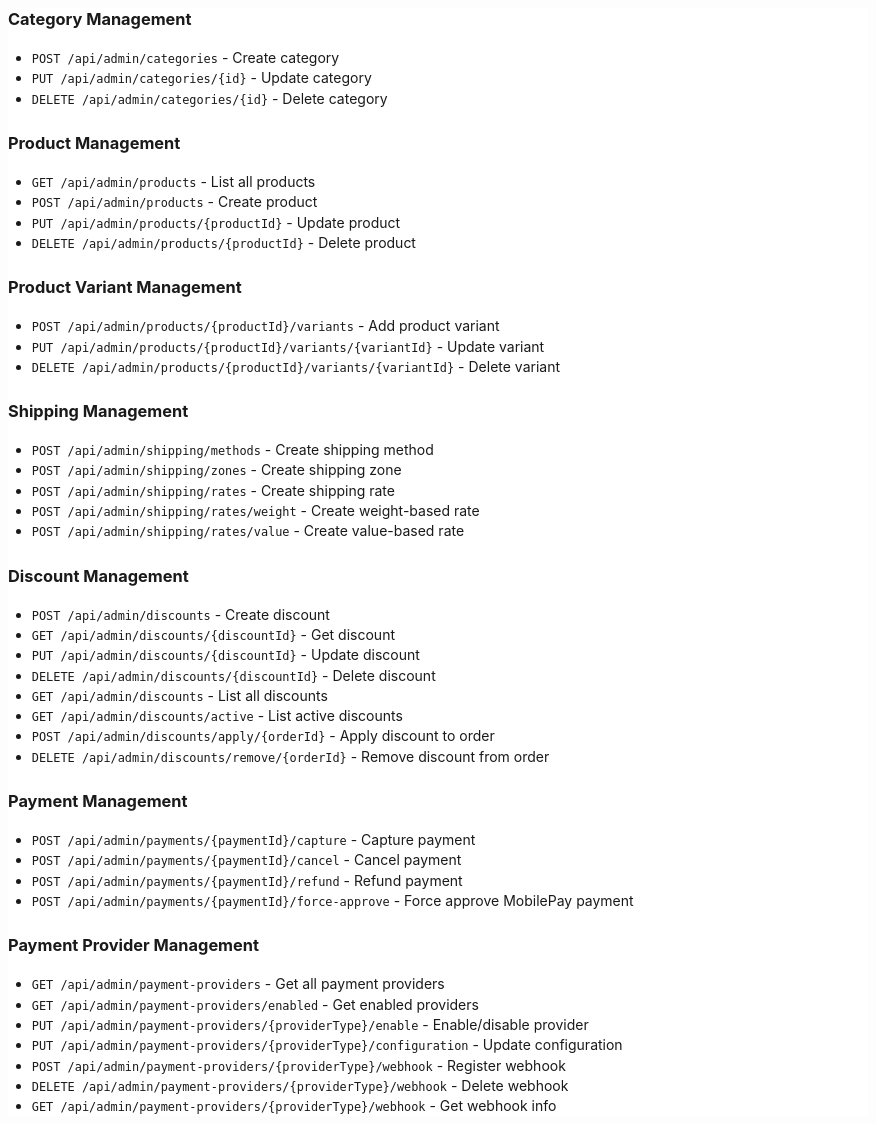 ### Category Management

- `POST /api/admin/categories` - Create category
- `PUT /api/admin/categories/{id}` - Update category
- `DELETE /api/admin/categories/{id}` - Delete category

### Product Management

- `GET /api/admin/products` - List all products
- `POST /api/admin/products` - Create product
- `PUT /api/admin/products/{productId}` - Update product
- `DELETE /api/admin/products/{productId}` - Delete product

### Product Variant Management

- `POST /api/admin/products/{productId}/variants` - Add product variant
- `PUT /api/admin/products/{productId}/variants/{variantId}` - Update variant
- `DELETE /api/admin/products/{productId}/variants/{variantId}` - Delete variant

### Shipping Management

- `POST /api/admin/shipping/methods` - Create shipping method
- `POST /api/admin/shipping/zones` - Create shipping zone
- `POST /api/admin/shipping/rates` - Create shipping rate
- `POST /api/admin/shipping/rates/weight` - Create weight-based rate
- `POST /api/admin/shipping/rates/value` - Create value-based rate

### Discount Management

- `POST /api/admin/discounts` - Create discount
- `GET /api/admin/discounts/{discountId}` - Get discount
- `PUT /api/admin/discounts/{discountId}` - Update discount
- `DELETE /api/admin/discounts/{discountId}` - Delete discount
- `GET /api/admin/discounts` - List all discounts
- `GET /api/admin/discounts/active` - List active discounts
- `POST /api/admin/discounts/apply/{orderId}` - Apply discount to order
- `DELETE /api/admin/discounts/remove/{orderId}` - Remove discount from order

### Payment Management

- `POST /api/admin/payments/{paymentId}/capture` - Capture payment
- `POST /api/admin/payments/{paymentId}/cancel` - Cancel payment
- `POST /api/admin/payments/{paymentId}/refund` - Refund payment
- `POST /api/admin/payments/{paymentId}/force-approve` - Force approve MobilePay payment

### Payment Provider Management

- `GET /api/admin/payment-providers` - Get all payment providers
- `GET /api/admin/payment-providers/enabled` - Get enabled providers
- `PUT /api/admin/payment-providers/{providerType}/enable` - Enable/disable provider
- `PUT /api/admin/payment-providers/{providerType}/configuration` - Update configuration
- `POST /api/admin/payment-providers/{providerType}/webhook` - Register webhook
- `DELETE /api/admin/payment-providers/{providerType}/webhook` - Delete webhook
- `GET /api/admin/payment-providers/{providerType}/webhook` - Get webhook info
